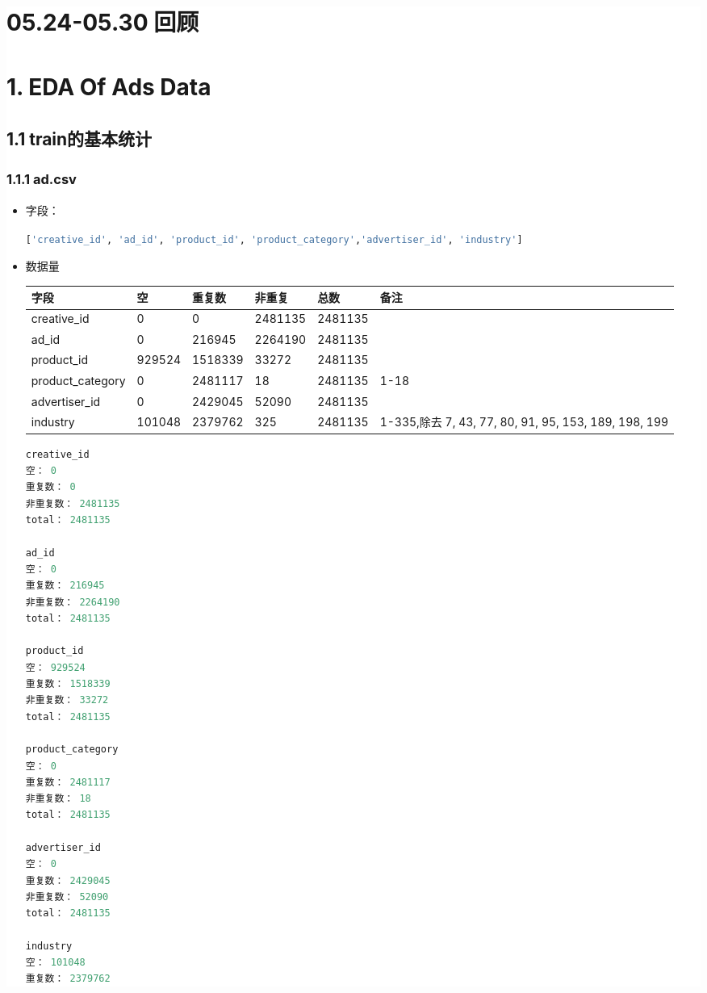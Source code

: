# 05.24-05.30 回顾

# 1. EDA Of Ads Data

## 1.1 train的基本统计

### 1.1.1 ad.csv

- 字段：

  ```python
  ['creative_id', 'ad_id', 'product_id', 'product_category','advertiser_id', 'industry']
  ```

- 数据量

  | 字段             | 空     | 重复数  | 非重复  | 总数    | 备注                                                 |
  | ---------------- | ------ | ------- | ------- | ------- | ---------------------------------------------------- |
  | creative_id      | 0      | 0       | 2481135 | 2481135 |                                                      |
  | ad_id            | 0      | 216945  | 2264190 | 2481135 |                                                      |
  | product_id       | 929524 | 1518339 | 33272   | 2481135 |                                                      |
  | product_category | 0      | 2481117 | 18      | 2481135 | 1-18                                                 |
  | advertiser_id    | 0      | 2429045 | 52090   | 2481135 |                                                      |
  | industry         | 101048 | 2379762 | 325     | 2481135 | 1-335,除去 7, 43, 77, 80, 91, 95, 153, 189, 198, 199 |

  ```python
  creative_id
  空： 0
  重复数： 0
  非重复数： 2481135
  total： 2481135
  
  ad_id
  空： 0
  重复数： 216945
  非重复数： 2264190
  total： 2481135
  
  product_id
  空： 929524
  重复数： 1518339
  非重复数： 33272
  total： 2481135
  
  product_category
  空： 0
  重复数： 2481117
  非重复数： 18
  total： 2481135
  
  advertiser_id
  空： 0
  重复数： 2429045
  非重复数： 52090
  total： 2481135
  
  industry
  空： 101048
  重复数： 2379762
  ```